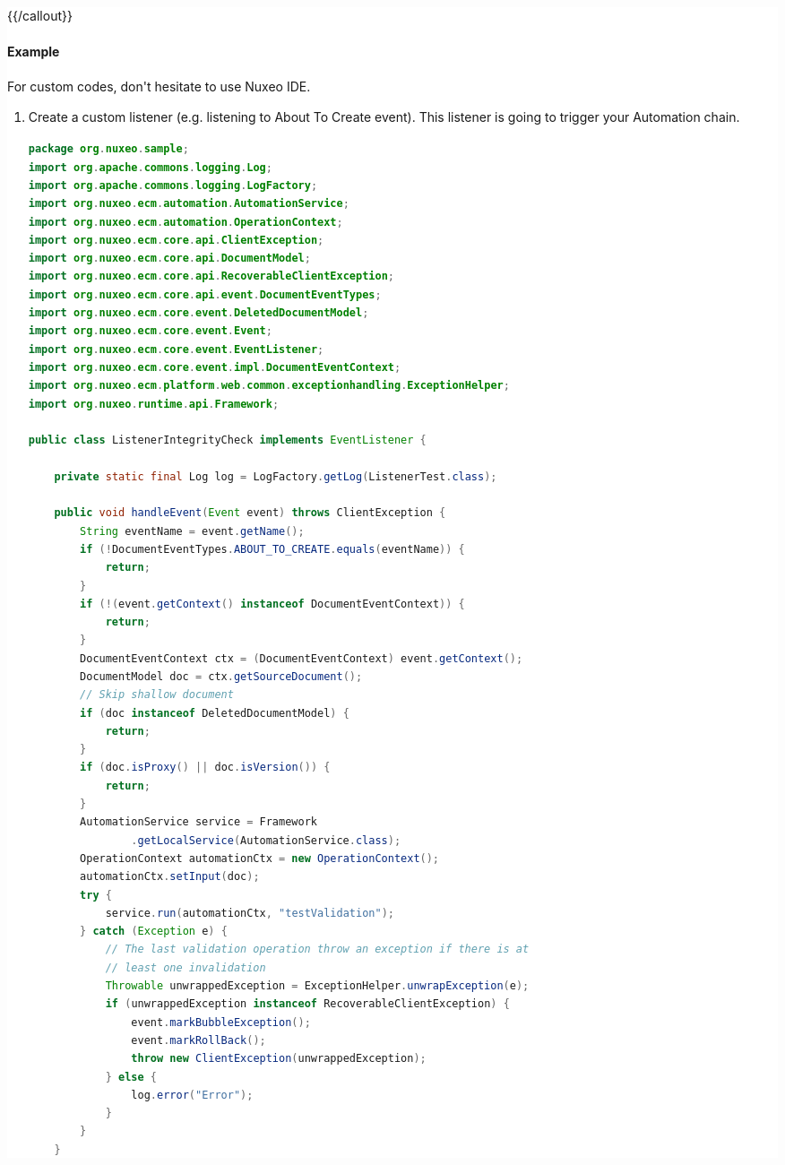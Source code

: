 {{/callout}}

#### Example

For custom codes, don't hesitate to use Nuxeo IDE.

1.  Create a custom listener (e.g. listening to About To Create event). This listener is going to trigger your Automation chain.

    ```java
    package org.nuxeo.sample;
    import org.apache.commons.logging.Log;
    import org.apache.commons.logging.LogFactory;
    import org.nuxeo.ecm.automation.AutomationService;
    import org.nuxeo.ecm.automation.OperationContext;
    import org.nuxeo.ecm.core.api.ClientException;
    import org.nuxeo.ecm.core.api.DocumentModel;
    import org.nuxeo.ecm.core.api.RecoverableClientException;
    import org.nuxeo.ecm.core.api.event.DocumentEventTypes;
    import org.nuxeo.ecm.core.event.DeletedDocumentModel;
    import org.nuxeo.ecm.core.event.Event;
    import org.nuxeo.ecm.core.event.EventListener;
    import org.nuxeo.ecm.core.event.impl.DocumentEventContext;
    import org.nuxeo.ecm.platform.web.common.exceptionhandling.ExceptionHelper;
    import org.nuxeo.runtime.api.Framework;

    public class ListenerIntegrityCheck implements EventListener {

    	private static final Log log = LogFactory.getLog(ListenerTest.class);

    	public void handleEvent(Event event) throws ClientException {
    		String eventName = event.getName();
    		if (!DocumentEventTypes.ABOUT_TO_CREATE.equals(eventName)) {
    			return;
    		}
    		if (!(event.getContext() instanceof DocumentEventContext)) {
    			return;
    		}
    		DocumentEventContext ctx = (DocumentEventContext) event.getContext();
    		DocumentModel doc = ctx.getSourceDocument();
    		// Skip shallow document
    		if (doc instanceof DeletedDocumentModel) {
    			return;
    		}
    		if (doc.isProxy() || doc.isVersion()) {
    			return;
    		}
    		AutomationService service = Framework
    				.getLocalService(AutomationService.class);
    		OperationContext automationCtx = new OperationContext();
    		automationCtx.setInput(doc);
    		try {
    			service.run(automationCtx, "testValidation");
    		} catch (Exception e) {
    			// The last validation operation throw an exception if there is at
    			// least one invalidation
    			Throwable unwrappedException = ExceptionHelper.unwrapException(e);
    			if (unwrappedException instanceof RecoverableClientException) {
    				event.markBubbleException();
    				event.markRollBack();
    				throw new ClientException(unwrappedException);
    			} else {
    				log.error("Error");
    			}
    		}
    	}